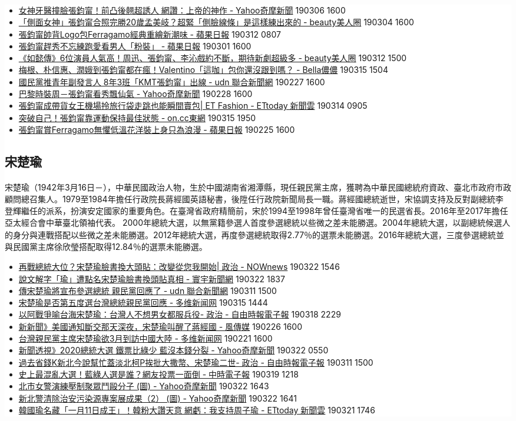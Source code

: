 - [女神牙醫撞臉張鈞甯！前凸後翹超誘人 網讚：上帝的神作 - Yahoo奇摩新聞](https://tw.news.yahoo.com/%E5%A5%B3%E7%A5%9E%E7%89%99%E9%86%AB%E6%92%9E%E8%87%89%E5%BC%B5%E9%88%9E%E7%94%AF-%E5%89%8D%E5%87%B8%E5%BE%8C%E7%BF%B9%E8%B6%85%E8%AA%98%E4%BA%BA-%E7%B6%B2%E8%AE%9A-%E4%B8%8A%E5%B8%9D%E7%9A%84%E7%A5%9E%E4%BD%9C-063347226.html "女神牙醫撞臉張鈞甯！前凸後翹超誘人 網讚：上帝的神作 - Yahoo奇摩新聞") 190306 1600
- [「側面女神」張鈞甯合照完勝20歲孟美岐？超緊「側臉線條」是這樣練出來的 - beauty美人圈](https://www.beauty321.com/post/23035 "「側面女神」張鈞甯合照完勝20歲孟美岐？超緊「側臉線條」是這樣練出來的 - beauty美人圈") 190304 1600
- [張鈞甯帥背Logo包Ferragamo經典重繪新潮味 - 蘋果日報](https://tw.appledaily.com/new/realtime/20190312/1531423/ "張鈞甯帥背Logo包Ferragamo經典重繪新潮味 - 蘋果日報") 190312 0807
- [張鈞甯趕秀不忘練跑愛看男人「粉裝」 - 蘋果日報](https://tw.appledaily.com/entertainment/daily/20190301/38268085/ "張鈞甯趕秀不忘練跑愛看男人「粉裝」 - 蘋果日報") 190301 1600
- [《如懿傳》6位演員人氣高！周迅、張鈞甯、李沁戲約不斷，期待新劇超級多 - beauty美人圈](https://www.beauty321.com/post/23251 "《如懿傳》6位演員人氣高！周迅、張鈞甯、李沁戲約不斷，期待新劇超級多 - beauty美人圈") 190312 1500
- [梅根、朴信惠、潤娥到張鈞甯都在瘋！Valentino「這咖」包你還沒跟到嗎？ - Bella儂儂](https://www.bella.tw/articles/handbags/19004 "梅根、朴信惠、潤娥到張鈞甯都在瘋！Valentino「這咖」包你還沒跟到嗎？ - Bella儂儂") 190315 1504
- [國民黨推青年副發言人 8年3班「KMT張鈞甯」出線 - udn 聯合新聞網](https://udn.com/news/story/6656/3667526 "國民黨推青年副發言人 8年3班「KMT張鈞甯」出線 - udn 聯合新聞網") 190227 1600
- [巴黎時裝周－張鈞甯看秀飄仙氣 - Yahoo奇摩新聞](https://tw.news.yahoo.com/%E5%B7%B4%E9%BB%8E%E6%99%82%E8%A3%9D%E5%91%A8-%E5%BC%B5%E9%88%9E%E7%94%AF%E7%9C%8B%E7%A7%80%E9%A3%84%E4%BB%99%E6%B0%A3-215008654.html "巴黎時裝周－張鈞甯看秀飄仙氣 - Yahoo奇摩新聞") 190228 1600
- [張鈞甯成帶貨女王機場拎旅行袋走跳也能瞬間賣包| ET Fashion - ETtoday 新聞雲](https://www.ettoday.net/news/20190314/1398704.htm "張鈞甯成帶貨女王機場拎旅行袋走跳也能瞬間賣包| ET Fashion - ETtoday 新聞雲") 190314 0905
- [突破自己！張鈞甯靠運動保持最佳狀態 - on.cc東網](https://hk.on.cc/hk/bkn/cnt/entertainment/20190315/bkn-20190315194808758-0315_00862_001.html "突破自己！張鈞甯靠運動保持最佳狀態 - on.cc東網") 190315 1950
- [張鈞甯賞Ferragamo無懼低溫花洋裝上身只為浪漫 - 蘋果日報](https://tw.appledaily.com/entertainment/daily/20190225/38264791/ "張鈞甯賞Ferragamo無懼低溫花洋裝上身只為浪漫 - 蘋果日報") 190225 1600

## 宋楚瑜

宋楚瑜（1942年3月16日－），中華民國政治人物，生於中國湖南省湘潭縣，現任親民黨主席，獲聘為中華民國總統府資政、臺北市政府市政顧問總召集人。1979至1984年擔任行政院長蔣經國英語秘書，後陞任行政院新聞局長一職。蔣經國總統逝世，宋協調支持及反對副總統李登輝繼任的派系，扮演安定國家的重要角色。在臺灣省政府精簡前，宋於1994至1998年曾任臺灣省唯一的民選省長。2016年至2017年擔任亞太經合會中華臺北領袖代表。
2000年總統大選，以無黨籍參選人首度參選總統以些微之差未能勝選。2004年總統大選，以副總統候選人的身分與連戰搭配以些微之差未能勝選。2012年總統大選，再度參選總統取得2.77％的選票未能勝選。2016年總統大選，三度參選總統並與民國黨主席徐欣瑩搭配取得12.84％的選票未能勝選。
- [再戰總統大位？宋楚瑜臉書換大頭貼：改變從您我開始| 政治 - NOWnews](https://www.nownews.com/news/20190322/3285145/ "再戰總統大位？宋楚瑜臉書換大頭貼：改變從您我開始| 政治 - NOWnews") 190322 1546
- [說文解字「瑜」遭點名宋楚瑜臉書換頭貼真相 - 寰宇新聞網](http://globalnewstv.com.tw/201903/63406/ "說文解字「瑜」遭點名宋楚瑜臉書換頭貼真相 - 寰宇新聞網") 190322 1837
- [傳宋楚瑜將宣布參選總統 親民黨回應了 - udn 聯合新聞網](https://udn.com/news/story/6656/3691585 "傳宋楚瑜將宣布參選總統 親民黨回應了 - udn 聯合新聞網") 190311 1500
- [宋楚瑜是否第五度選台灣總統親民黨回應 - 多维新闻网](http://news.dwnews.com/taiwan/big5/news/2019-03-15/60123665.html "宋楚瑜是否第五度選台灣總統親民黨回應 - 多维新闻网") 190315 1444
- [以阿戰爭喻台海宋楚瑜：台灣人不想男女都服兵役- 政治 - 自由時報電子報](https://news.ltn.com.tw/news/politics/breakingnews/2731171 "以阿戰爭喻台海宋楚瑜：台灣人不想男女都服兵役- 政治 - 自由時報電子報") 190318 2229
- [新新聞》美國通知斷交那天深夜，宋楚瑜叫醒了蔣經國 - 風傳媒](https://www.storm.mg/article/996892 "新新聞》美國通知斷交那天深夜，宋楚瑜叫醒了蔣經國 - 風傳媒") 190226 1600
- [台灣親民黨主席宋楚瑜欲3月到訪中國大陸 - 多维新闻网](http://news.dwnews.com/taiwan/big5/news/2019-02-21/60119587.html "台灣親民黨主席宋楚瑜欲3月到訪中國大陸 - 多维新闻网") 190221 1600
- [新聞透視》2020總統大選 鐵票比綠少 藍沒本錢分裂 - Yahoo奇摩新聞](https://tw.news.yahoo.com/%E6%96%B0%E8%81%9E%E9%80%8F%E8%A6%96-2020%E7%B8%BD%E7%B5%B1%E5%A4%A7%E9%81%B8-%E9%90%B5%E7%A5%A8%E6%AF%94%E7%B6%A0%E5%B0%91-%E8%97%8D%E6%B2%92%E6%9C%AC%E9%8C%A2%E5%88%86%E8%A3%82-215006630.html "新聞透視》2020總統大選 鐵票比綠少 藍沒本錢分裂 - Yahoo奇摩新聞") 190322 0550
- [過去省錢K新北今說幫忙蓋淡北柯P挨批大撒幣、宋楚瑜二世- 政治 - 自由時報電子報](https://news.ltn.com.tw/news/politics/breakingnews/2723320 "過去省錢K新北今說幫忙蓋淡北柯P挨批大撒幣、宋楚瑜二世- 政治 - 自由時報電子報") 190311 1500
- [史上最混亂大選！藍綠人選是誰？網友投票一面倒 - 中時電子報](https://www.chinatimes.com/realtimenews/20190319002094-260407 "史上最混亂大選！藍綠人選是誰？網友投票一面倒 - 中時電子報") 190319 1218
- [北市女警演練壓制聚眾鬥毆分子 (圖) - Yahoo奇摩新聞](https://tw.news.yahoo.com/%E5%8C%97%E5%B8%82%E5%A5%B3%E8%AD%A6%E6%BC%94%E7%B7%B4%E5%A3%93%E5%88%B6%E8%81%9A%E7%9C%BE%E9%AC%A5%E6%AF%86%E5%88%86%E5%AD%90-%E5%9C%96-084308934.html "北市女警演練壓制聚眾鬥毆分子 (圖) - Yahoo奇摩新聞") 190322 1643
- [新北警清除治安污染源專案展成果（2） (圖) - Yahoo奇摩新聞](https://tw.news.yahoo.com/%E6%96%B0%E5%8C%97%E8%AD%A6%E6%B8%85%E9%99%A4%E6%B2%BB%E5%AE%89%E6%B1%A1%E6%9F%93%E6%BA%90%E5%B0%88%E6%A1%88%E5%B1%95%E6%88%90%E6%9E%9C-2-%E5%9C%96-084108498.html "新北警清除治安污染源專案展成果（2） (圖) - Yahoo奇摩新聞") 190322 1641
- [韓國瑜名藏「一月11日成王」！韓粉大讚天意 網虧：我支持周子瑜 - ETtoday 新聞雲](https://www.ettoday.net/news/20190321/1404791.htm "韓國瑜名藏「一月11日成王」！韓粉大讚天意 網虧：我支持周子瑜 - ETtoday 新聞雲") 190321 1746